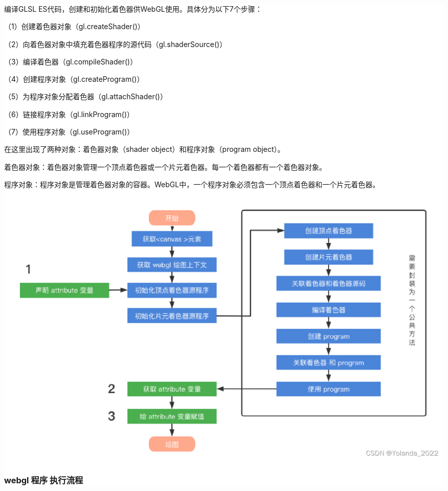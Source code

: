 编译GLSL ES代码，创建和初始化着色器供WebGL使用。具体分为以下7个步骤：

（1）创建着色器对象（gl.createShader()）

（2）向着色器对象中填充着色器程序的源代码（gl.shaderSource()）

（3）编译着色器（gl.compileShader()）

（4）创建程序对象（gl.createProgram()）

（5）为程序对象分配着色器（gl.attachShader()）

（6）链接程序对象（gl.linkProgram()）

（7）使用程序对象（gl.useProgram()）

在这里出现了两种对象：着色器对象（shader object）和程序对象（program object）。

着色器对象：着色器对象管理一个顶点着色器或一个片元着色器。每一个着色器都有一个着色器对象。

程序对象：程序对象是管理着色器对象的容器。WebGL中，一个程序对象必须包含一个顶点着色器和一个片元着色器。



<img src="./images/05.png" />



### webgl 程序 执行流程
